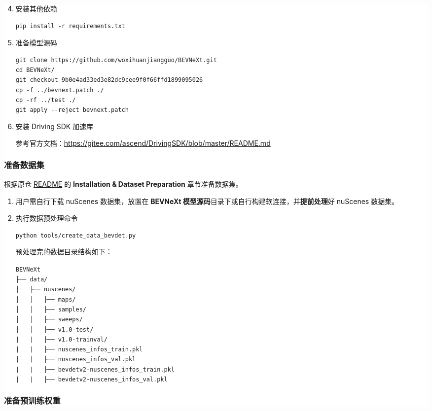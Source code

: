 4. 安装其他依赖

    ```
    pip install -r requirements.txt
    ```

5. 准备模型源码

    ```
    git clone https://github.com/woxihuanjiangguo/BEVNeXt.git
    cd BEVNeXt/
    git checkout 9b0e4ad33ed3e82dc9cee9f0f66ffd1899095026
    cp -f ../bevnext.patch ./
    cp -rf ../test ./
    git apply --reject bevnext.patch
    ```

6. 安装 Driving SDK 加速库

    参考官方文档：https://gitee.com/ascend/DrivingSDK/blob/master/README.md

### 准备数据集

根据原仓 [README](https://github.com/woxihuanjiangguo/BEVNeXt/blob/master/README.md) 的 **Installation & Dataset Preparation** 章节准备数据集。

1. 用户需自行下载 nuScenes 数据集，放置在 **BEVNeXt 模型源码**目录下或自行构建软连接，并**提前处理**好 nuScenes 数据集。

2. 执行数据预处理命令

    ```
    python tools/create_data_bevdet.py
    ```

    预处理完的数据目录结构如下：

    ```
    BEVNeXt
    ├── data/
    │   ├── nuscenes/
    │   │   ├── maps/
    │   │   ├── samples/
    │   │   ├── sweeps/
    │   │   ├── v1.0-test/
    |   |   ├── v1.0-trainval/
    |   |   ├── nuscenes_infos_train.pkl
    |   |   ├── nuscenes_infos_val.pkl
    |   |   ├── bevdetv2-nuscenes_infos_train.pkl
    |   |   ├── bevdetv2-nuscenes_infos_val.pkl
    ```

### 准备预训练权重
